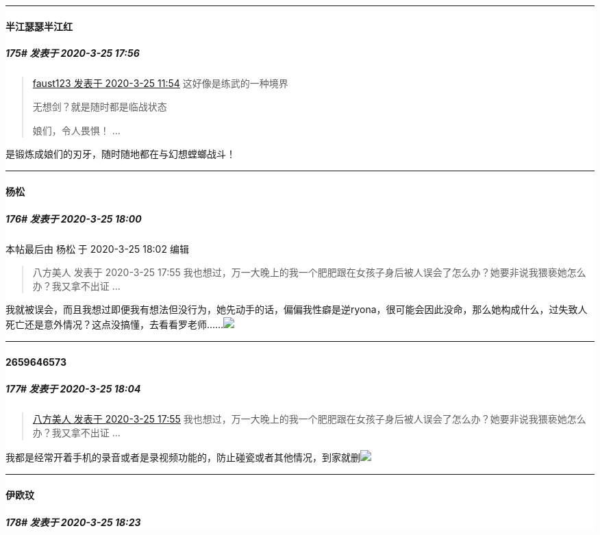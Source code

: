 -----

####  半江瑟瑟半江红  
##### 175#       发表于 2020-3-25 17:56



<blockquote><a href="httphttps://bbs.saraba1st.com/2b/forum.php?mod=redirect&amp;goto=findpost&amp;pid=46865833&amp;ptid=1920744" target="_blank">faust123 发表于 2020-3-25 11:54</a>
这好像是练武的一种境界

无想剑？就是随时都是临战状态

娘们，令人畏惧！ ...</blockquote>
是锻炼成娘们的刃牙，随时随地都在与幻想螳螂战斗！







-----

####  杨松  
##### 176#       发表于 2020-3-25 18:00



 本帖最后由 杨松 于 2020-3-25 18:02 编辑 
<blockquote>八方美人 发表于 2020-3-25 17:55
我也想过，万一大晚上的我一个肥肥跟在女孩子身后被人误会了怎么办？她要非说我猥亵她怎么办？我又拿不出证 ...</blockquote>
我就被误会，而且我想过即便我有想法但没行为，她先动手的话，偏偏我性癖是逆ryona，很可能会因此没命，那么她构成什么，过失致人死亡还是意外情况？这点没搞懂，去看看罗老师……<img src="https://static.saraba1st.com/image/smiley/face2017/068.png" referrerpolicy="no-referrer">







-----

####  2659646573  
##### 177#       发表于 2020-3-25 18:04



<blockquote><a href="httphttps://bbs.saraba1st.com/2b/forum.php?mod=redirect&amp;goto=findpost&amp;pid=46870076&amp;ptid=1920744" target="_blank">八方美人 发表于 2020-3-25 17:55</a>
我也想过，万一大晚上的我一个肥肥跟在女孩子身后被人误会了怎么办？她要非说我猥亵她怎么办？我又拿不出证 ...</blockquote>
我都是经常开着手机的录音或者是录视频功能的，防止碰瓷或者其他情况，到家就删<img src="https://static.saraba1st.com/image/smiley/face2017/053.png" referrerpolicy="no-referrer">







-----

####  伊欧玟  
##### 178#       发表于 2020-3-25 18:23

